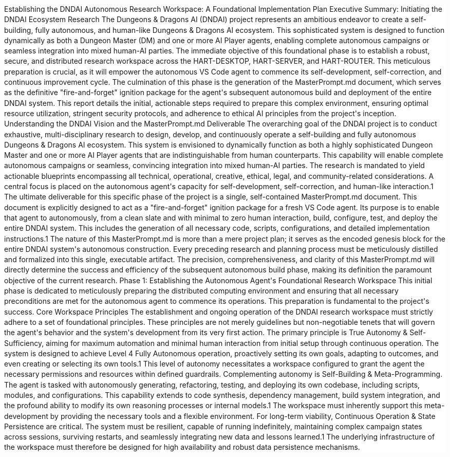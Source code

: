 Establishing the DNDAI Autonomous Research Workspace: A Foundational Implementation Plan
Executive Summary: Initiating the DNDAI Ecosystem Research
The Dungeons & Dragons AI (DNDAI) project represents an ambitious endeavor to create a self-building, fully autonomous, and human-like Dungeons & Dragons AI ecosystem. This sophisticated system is designed to function dynamically as both a Dungeon Master (DM) and one or more AI Player agents, enabling complete autonomous campaigns or seamless integration into mixed human-AI parties. The immediate objective of this foundational phase is to establish a robust, secure, and distributed research workspace across the HART-DESKTOP, HART-SERVER, and HART-ROUTER. This meticulous preparation is crucial, as it will empower the autonomous VS Code agent to commence its self-development, self-correction, and continuous improvement cycle. The culmination of this phase is the generation of the MasterPrompt.md document, which serves as the definitive "fire-and-forget" ignition package for the agent's subsequent autonomous build and deployment of the entire DNDAI system. This report details the initial, actionable steps required to prepare this complex environment, ensuring optimal resource utilization, stringent security protocols, and adherence to ethical AI principles from the project's inception.
Understanding the DNDAI Vision and the MasterPrompt.md Deliverable
The overarching goal of the DNDAI project is to conduct exhaustive, multi-disciplinary research to design, develop, and continuously operate a self-building and fully autonomous Dungeons & Dragons AI ecosystem. This system is envisioned to dynamically function as both a highly sophisticated Dungeon Master and one or more AI Player agents that are indistinguishable from human counterparts. This capability will enable complete autonomous campaigns or seamless, convincing integration into mixed human-AI parties. The research is mandated to yield actionable blueprints encompassing all technical, operational, creative, ethical, legal, and community-related considerations. A central focus is placed on the autonomous agent's capacity for self-development, self-correction, and human-like interaction.1
The ultimate deliverable for this specific phase of the project is a single, self-contained MasterPrompt.md document. This document is explicitly designed to act as a "fire-and-forget" ignition package for a fresh VS Code agent. Its purpose is to enable that agent to autonomously, from a clean slate and with minimal to zero human interaction, build, configure, test, and deploy the entire DNDAI system. This includes the generation of all necessary code, scripts, configurations, and detailed implementation instructions.1 The nature of this
MasterPrompt.md is more than a mere project plan; it serves as the encoded genesis block for the entire DNDAI system's autonomous construction. Every preceding research and planning process must be meticulously distilled and formalized into this single, executable artifact. The precision, comprehensiveness, and clarity of this MasterPrompt.md will directly determine the success and efficiency of the subsequent autonomous build phase, making its definition the paramount objective of the current research.
Phase 1: Establishing the Autonomous Agent's Foundational Research Workspace
This initial phase is dedicated to meticulously preparing the distributed computing environment and ensuring that all necessary preconditions are met for the autonomous agent to commence its operations. This preparation is fundamental to the project's success.
Core Workspace Principles
The establishment and ongoing operation of the DNDAI research workspace must strictly adhere to a set of foundational principles. These principles are not merely guidelines but non-negotiable tenets that will govern the agent's behavior and the system's development from its very first action.
The primary principle is True Autonomy & Self-Sufficiency, aiming for maximum automation and minimal human interaction from initial setup through continuous operation. The system is designed to achieve Level 4 Fully Autonomous operation, proactively setting its own goals, adapting to outcomes, and even creating or selecting its own tools.1 This level of autonomy necessitates a workspace configured to grant the agent the necessary permissions and resources within defined guardrails.
Complementing autonomy is Self-Building & Meta-Programming. The agent is tasked with autonomously generating, refactoring, testing, and deploying its own codebase, including scripts, modules, and configurations. This capability extends to code synthesis, dependency management, build system integration, and the profound ability to modify its own reasoning processes or internal models.1 The workspace must inherently support this meta-development by providing the necessary tools and a flexible environment.
For long-term viability, Continuous Operation & State Persistence are critical. The system must be resilient, capable of running indefinitely, maintaining complex campaign states across sessions, surviving restarts, and seamlessly integrating new data and lessons learned.1 The underlying infrastructure of the workspace must therefore be designed for high availability and robust data persistence mechanisms.